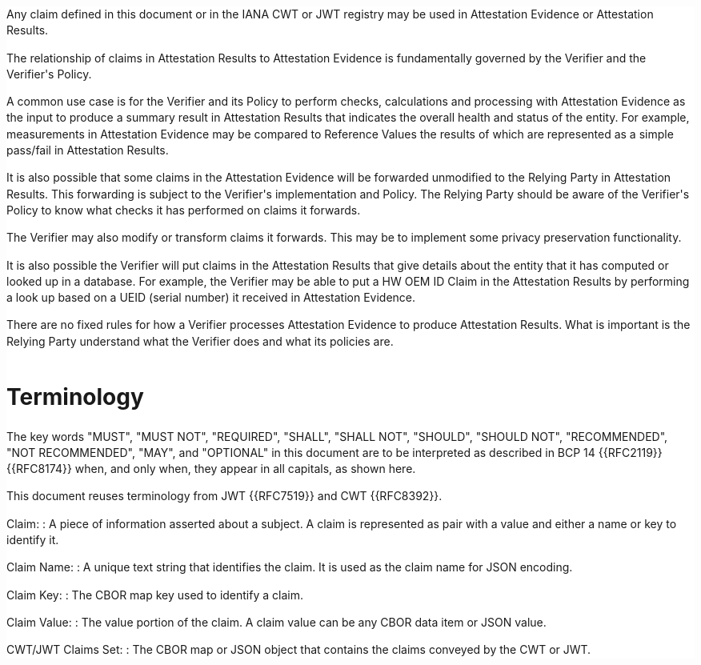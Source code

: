 Any claim defined in this document or in the IANA CWT or JWT registry may be used in Attestation Evidence or Attestation Results.

The relationship of claims in Attestation Results to Attestation Evidence is fundamentally governed by the Verifier and the Verifier's Policy.

A common use case is for the Verifier and its Policy to perform checks, calculations and processing with Attestation Evidence as the input to produce a summary result in Attestation Results that indicates the overall health and status of the entity.
For example, measurements in Attestation Evidence may be compared to Reference Values the results of which are represented as a simple pass/fail in Attestation Results.

It is also possible that some claims in the Attestation Evidence will be forwarded unmodified to the Relying Party in Attestation Results.
This forwarding is subject to the Verifier's implementation and Policy.
The Relying Party should be aware of the Verifier's Policy to know what checks it has performed on claims it forwards.

The Verifier may also modify or transform claims it forwards.
This may be to implement some privacy preservation functionality.

It is also possible the Verifier will put claims in the Attestation Results that give details about the entity that it has computed or looked up in a database.
For example, the Verifier may be able to put a HW OEM ID Claim in the Attestation Results by performing a look up based on a UEID (serial number) it received in Attestation Evidence.

There are no fixed rules for how a Verifier processes Attestation Evidence to produce Attestation Results.
What is important is the Relying Party understand what the Verifier does and what its policies are.


# Terminology

The key words "MUST", "MUST NOT", "REQUIRED", "SHALL", "SHALL NOT",
"SHOULD", "SHOULD NOT", "RECOMMENDED", "NOT RECOMMENDED", "MAY", and
"OPTIONAL" in this document are to be interpreted as described in
BCP 14 {{RFC2119}} {{RFC8174}} when, and only when, they appear in all
capitals, as shown here.

This document reuses terminology from JWT {{RFC7519}} and CWT {{RFC8392}}.

Claim:
: A piece of information asserted about a subject. A claim is represented as pair with a value and either a name or key to identify it.

Claim Name:
: A unique text string that identifies the claim. It is used as the claim name for JSON encoding.

Claim Key:
: The CBOR map key used to identify a claim.

Claim Value:
: The value portion of the claim. A claim value can be any CBOR data item or JSON value.

CWT/JWT Claims Set:
: The CBOR map or JSON object that contains the claims conveyed by the CWT or JWT.
